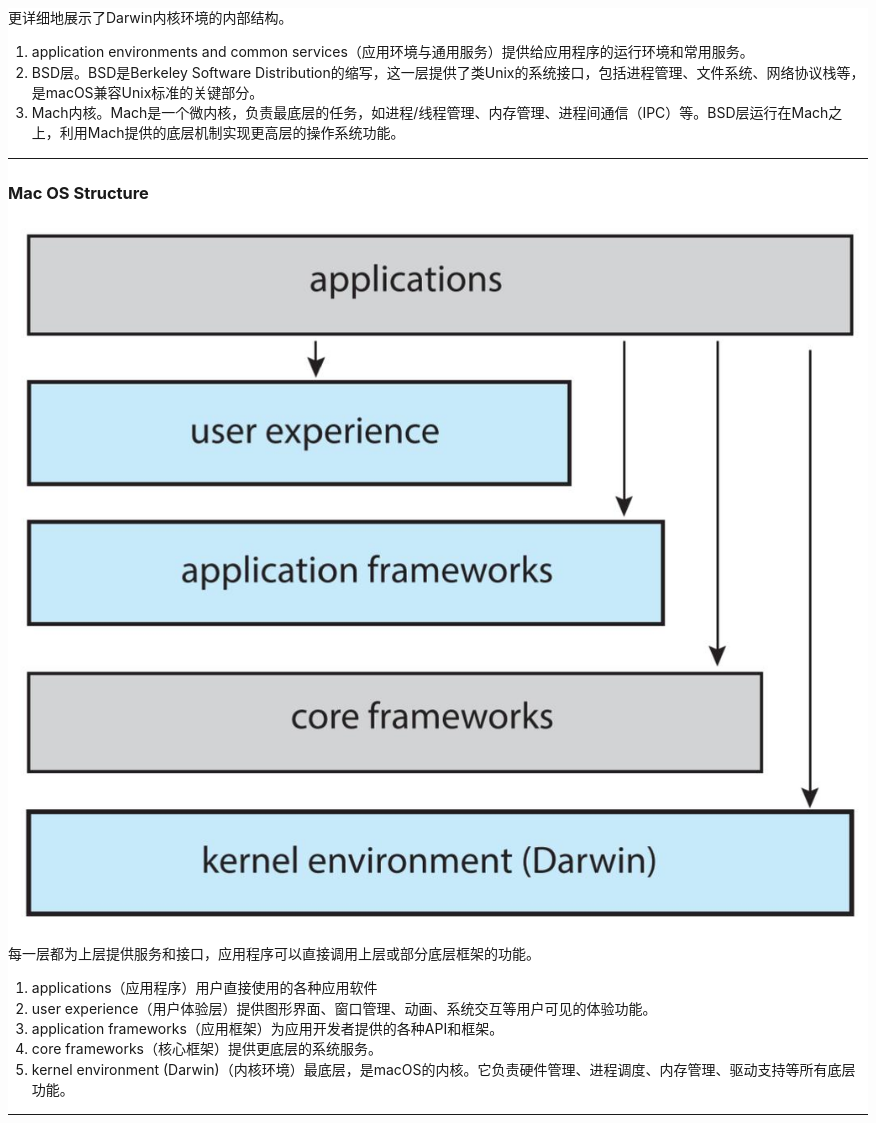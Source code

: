 更详细地展示了Darwin内核环境的内部结构。

1. application environments and common services（应用环境与通用服务）提供给应用程序的运行环境和常用服务。
2. BSD层。BSD是Berkeley Software Distribution的缩写，这一层提供了类Unix的系统接口，包括进程管理、文件系统、网络协议栈等，是macOS兼容Unix标准的关键部分。
3. Mach内核。Mach是一个微内核，负责最底层的任务，如进程/线程管理、内存管理、进程间通信（IPC）等。BSD层运行在Mach之上，利用Mach提供的底层机制实现更高层的操作系统功能。

---

### Mac OS Structure

![img](./assets/2-11.png)

每一层都为上层提供服务和接口，应用程序可以直接调用上层或部分底层框架的功能。

1. applications（应用程序）用户直接使用的各种应用软件
2. user experience（用户体验层）提供图形界面、窗口管理、动画、系统交互等用户可见的体验功能。
3. application frameworks（应用框架）为应用开发者提供的各种API和框架。
4. core frameworks（核心框架）提供更底层的系统服务。
5. kernel environment (Darwin)（内核环境）最底层，是macOS的内核。它负责硬件管理、进程调度、内存管理、驱动支持等所有底层功能。

---